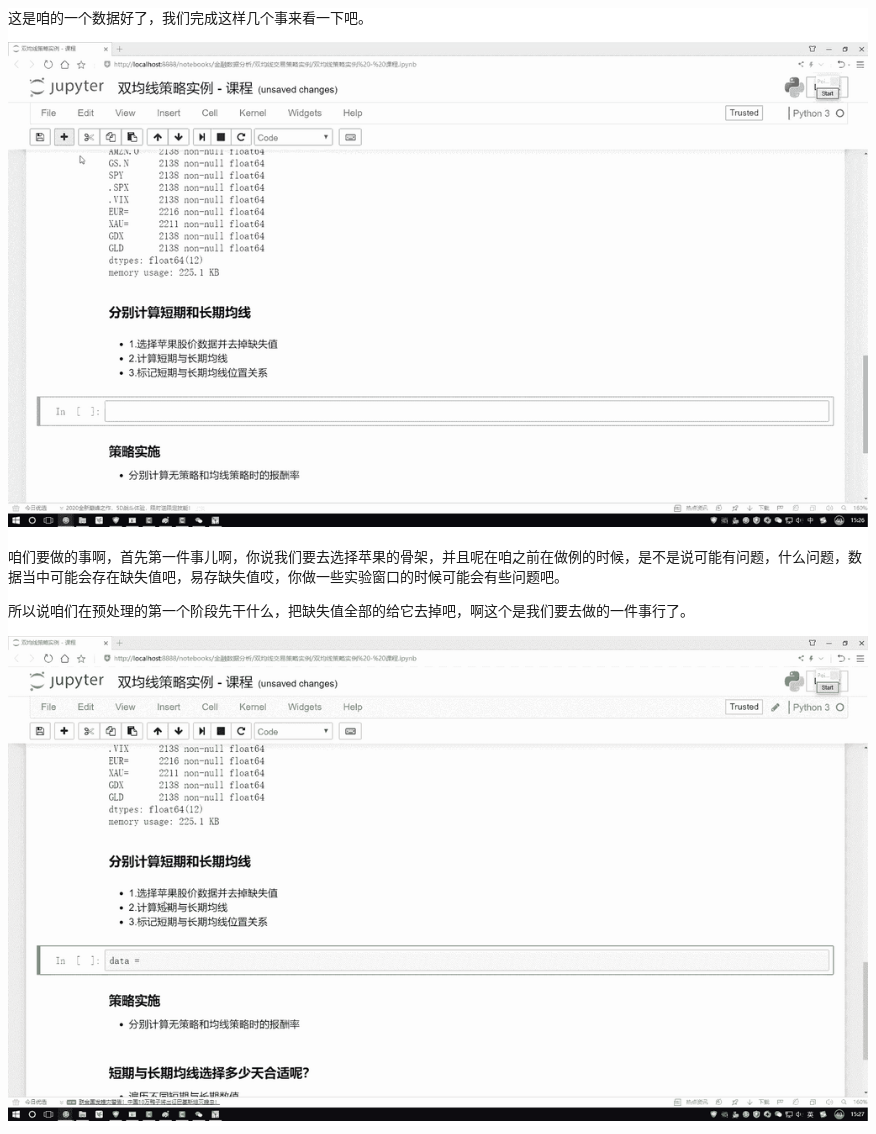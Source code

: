这是咱的一个数据好了，我们完成这样几个事来看一下吧。

![](img/ed15816169ef7845382e25a17e4907e4_12.png)

咱们要做的事啊，首先第一件事儿啊，你说我们要去选择苹果的骨架，并且呢在咱之前在做例的时候，是不是说可能有问题，什么问题，数据当中可能会存在缺失值吧，易存缺失值哎，你做一些实验窗口的时候可能会有些问题吧。

所以说咱们在预处理的第一个阶段先干什么，把缺失值全部的给它去掉吧，啊这个是我们要去做的一件事行了。

![](img/ed15816169ef7845382e25a17e4907e4_14.png)
